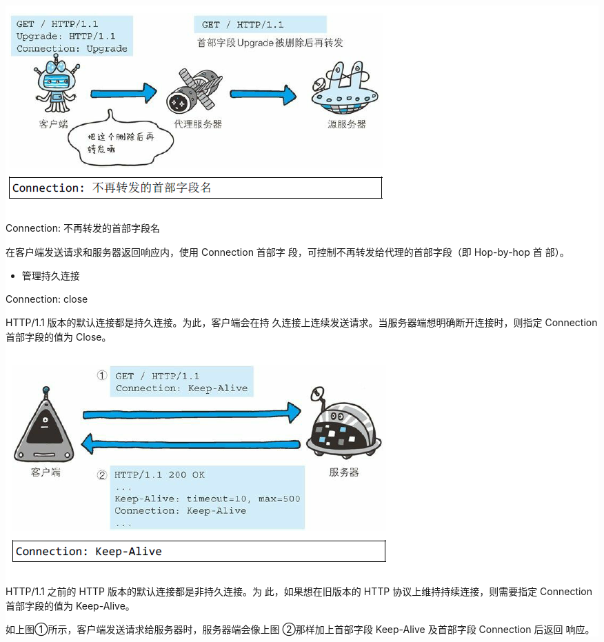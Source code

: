 ![](./asserts/019.png)

Connection: 不再转发的首部字段名

在客户端发送请求和服务器返回响应内，使用 Connection 首部字
段，可控制不再转发给代理的首部字段（即 Hop-by-hop 首
部）。
- 管理持久连接

Connection: close

HTTP/1.1 版本的默认连接都是持久连接。为此，客户端会在持
久连接上连续发送请求。当服务器端想明确断开连接时，则指定
Connection 首部字段的值为 Close。

![](./asserts/020.png)

HTTP/1.1 之前的 HTTP 版本的默认连接都是非持久连接。为
此，如果想在旧版本的 HTTP 协议上维持持续连接，则需要指定
Connection 首部字段的值为 Keep-Alive。

如上图①所示，客户端发送请求给服务器时，服务器端会像上图
②那样加上首部字段 Keep-Alive 及首部字段 Connection 后返回
响应。
